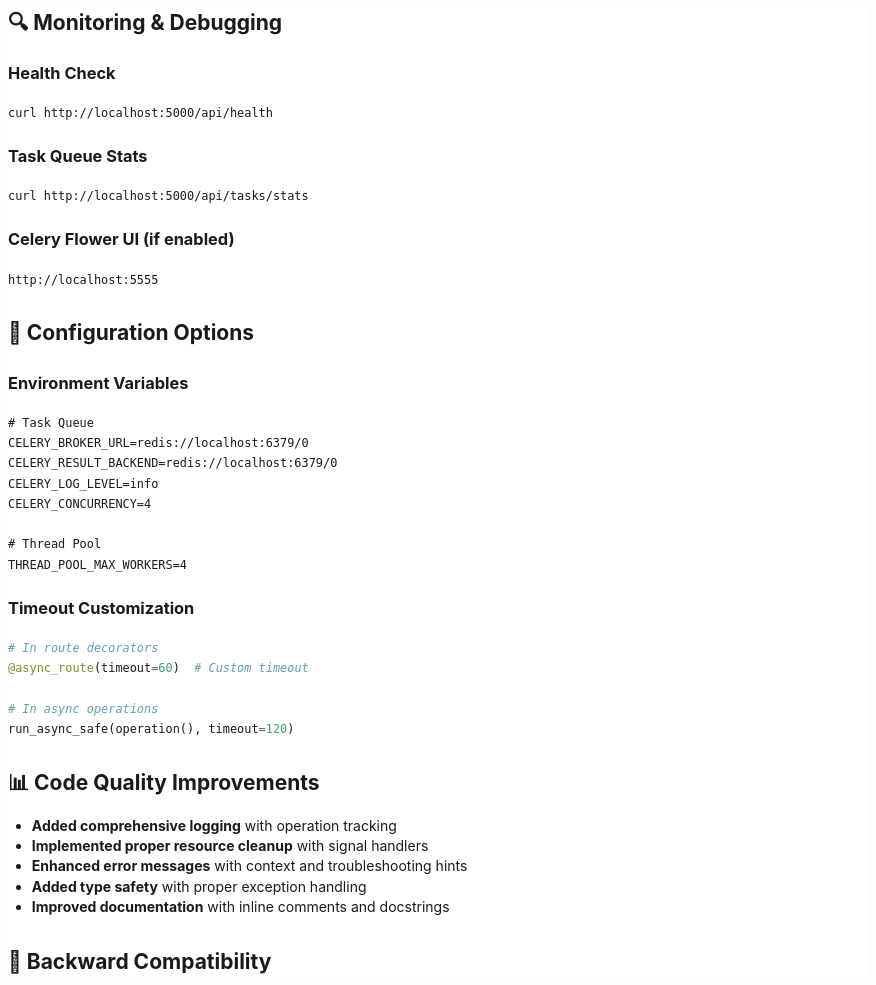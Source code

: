 ## 🔍 Monitoring & Debugging

### Health Check
```bash
curl http://localhost:5000/api/health
```

### Task Queue Stats
```bash
curl http://localhost:5000/api/tasks/stats
```

### Celery Flower UI (if enabled)
```
http://localhost:5555
```

## 🔧 Configuration Options

### Environment Variables
```env
# Task Queue
CELERY_BROKER_URL=redis://localhost:6379/0
CELERY_RESULT_BACKEND=redis://localhost:6379/0
CELERY_LOG_LEVEL=info
CELERY_CONCURRENCY=4

# Thread Pool
THREAD_POOL_MAX_WORKERS=4
```

### Timeout Customization
```python
# In route decorators
@async_route(timeout=60)  # Custom timeout

# In async operations
run_async_safe(operation(), timeout=120)
```

## 📊 Code Quality Improvements

- **Added comprehensive logging** with operation tracking
- **Implemented proper resource cleanup** with signal handlers
- **Enhanced error messages** with context and troubleshooting hints
- **Added type safety** with proper exception handling
- **Improved documentation** with inline comments and docstrings

## 🚦 Backward Compatibility
